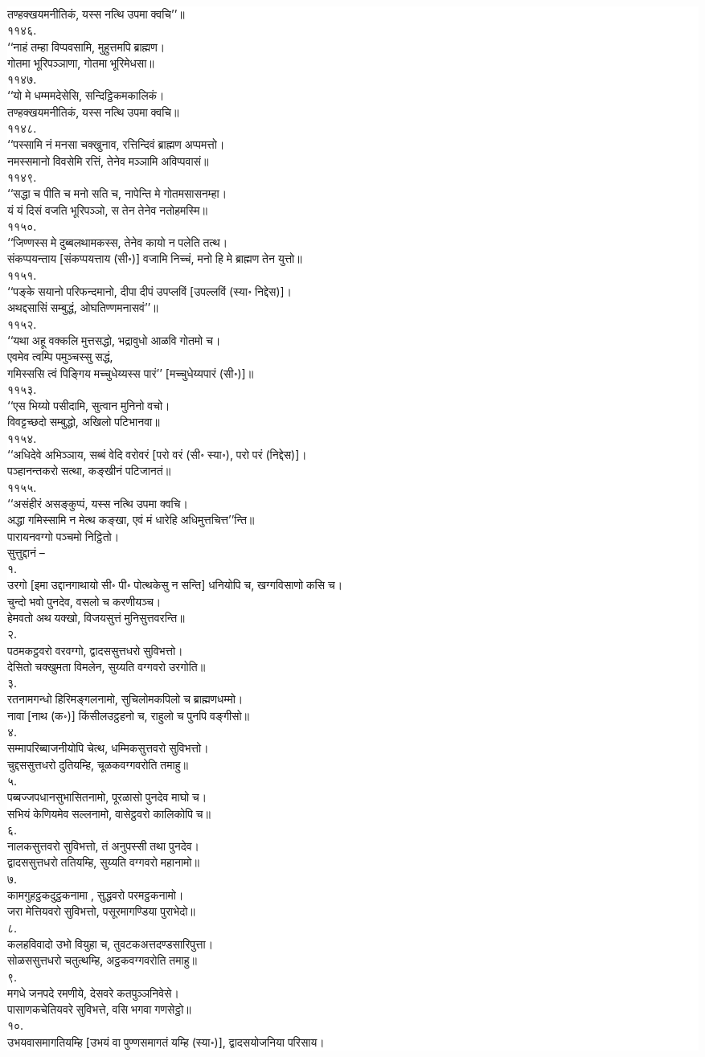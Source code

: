 तण्हक्खयमनीतिकं, यस्स नत्थि उपमा क्‍वचि’’॥  
११४६.  
‘‘नाहं तम्हा विप्पवसामि, मुहुत्तमपि ब्राह्मण।  
गोतमा भूरिपञ्‍ञाणा, गोतमा भूरिमेधसा॥  
११४७.  
‘‘यो मे धम्ममदेसेसि, सन्दिट्ठिकमकालिकं।  
तण्हक्खयमनीतिकं, यस्स नत्थि उपमा क्‍वचि॥  
११४८.  
‘‘पस्सामि नं मनसा चक्खुनाव, रत्तिन्दिवं ब्राह्मण अप्पमत्तो।  
नमस्समानो विवसेमि रत्तिं, तेनेव मञ्‍ञामि अविप्पवासं॥  
११४९.  
‘‘सद्धा च पीति च मनो सति च, नापेन्ति मे गोतमसासनम्हा।  
यं यं दिसं वजति भूरिपञ्‍ञो, स तेन तेनेव नतोहमस्मि॥  
११५०.  
‘‘जिण्णस्स मे दुब्बलथामकस्स, तेनेव कायो न पलेति तत्थ।  
संकप्पयन्ताय [संकप्पयत्ताय (सी॰)] वजामि निच्‍चं, मनो हि मे ब्राह्मण तेन युत्तो॥  
११५१.  
‘‘पङ्के सयानो परिफन्दमानो, दीपा दीपं उपप्‍लविं [उपल्‍लविं (स्या॰ निद्देस)]।  
अथद्दसासिं सम्बुद्धं, ओघतिण्णमनासवं’’॥  
११५२.  
‘‘यथा अहू वक्‍कलि मुत्तसद्धो, भद्रावुधो आळवि गोतमो च।  
एवमेव त्वम्पि पमुञ्‍चस्सु सद्धं,  
गमिस्ससि त्वं पिङ्गिय मच्‍चुधेय्यस्स पारं’’ [मच्‍चुधेय्यपारं (सी॰)]॥  
११५३.  
‘‘एस भिय्यो पसीदामि, सुत्वान मुनिनो वचो।  
विवट्टच्छदो सम्बुद्धो, अखिलो पटिभानवा॥  
११५४.  
‘‘अधिदेवे अभिञ्‍ञाय, सब्बं वेदि वरोवरं [परो वरं (सी॰ स्या॰), परो परं (निद्देस)]।  
पञ्हानन्तकरो सत्था, कङ्खीनं पटिजानतं॥  
११५५.  
‘‘असंहीरं असङ्कुप्पं, यस्स नत्थि उपमा क्‍वचि।  
अद्धा गमिस्सामि न मेत्थ कङ्खा, एवं मं धारेहि अधिमुत्तचित्त’’न्ति॥  
पारायनवग्गो पञ्‍चमो निट्ठितो।  
सुत्तुद्दानं –  
१.  
उरगो [इमा उद्दानगाथायो सी॰ पी॰ पोत्थकेसु न सन्ति] धनियोपि च, खग्गविसाणो कसि च।  
चुन्दो भवो पुनदेव, वसलो च करणीयञ्‍च।  
हेमवतो अथ यक्खो, विजयसुत्तं मुनिसुत्तवरन्ति॥  
२.  
पठमकट्ठवरो वरवग्गो, द्वादससुत्तधरो सुविभत्तो।  
देसितो चक्खुमता विमलेन, सुय्यति वग्गवरो उरगोति॥  
३.  
रतनामगन्धो हिरिमङ्गलनामो, सुचिलोमकपिलो च ब्राह्मणधम्मो।  
नावा [नाथ (क॰)] किंसीलउट्ठहनो च, राहुलो च पुनपि वङ्गीसो॥  
४.  
सम्मापरिब्बाजनीयोपि चेत्थ, धम्मिकसुत्तवरो सुविभत्तो।  
चुद्दससुत्तधरो दुतियम्हि, चूळकवग्गवरोति तमाहु॥  
५.  
पब्बज्‍जपधानसुभासितनामो, पूरळासो पुनदेव माघो च।  
सभियं केणियमेव सल्‍लनामो, वासेट्ठवरो कालिकोपि च॥  
६.  
नालकसुत्तवरो सुविभत्तो, तं अनुपस्सी तथा पुनदेव।  
द्वादससुत्तधरो ततियम्हि, सुय्यति वग्गवरो महानामो॥  
७.  
कामगुहट्ठकदुट्ठकनामा , सुद्धवरो परमट्ठकनामो।  
जरा मेत्तियवरो सुविभत्तो, पसूरमागण्डिया पुराभेदो॥  
८.  
कलहविवादो उभो वियुहा च, तुवटकअत्तदण्डसारिपुत्ता।  
सोळससुत्तधरो चतुत्थम्हि, अट्ठकवग्गवरोति तमाहु॥  
९.  
मगधे जनपदे रमणीये, देसवरे कतपुञ्‍ञनिवेसे।  
पासाणकचेतियवरे सुविभत्ते, वसि भगवा गणसेट्ठो॥  
१०.  
उभयवासमागतियम्हि [उभयं वा पुण्णसमागतं यम्हि (स्या॰)], द्वादसयोजनिया परिसाय।  